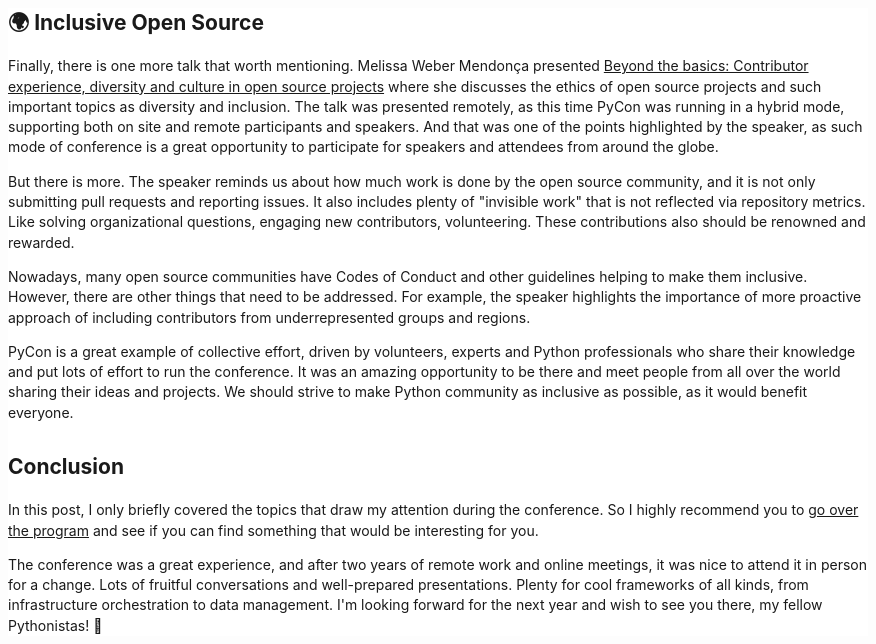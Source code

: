 ## 🌍 Inclusive Open Source

Finally, there is one more talk that worth mentioning. Melissa Weber Mendonça presented [Beyond the basics: 
Contributor experience, diversity and culture in open source projects](https://2022.pycon.de/program/NVBLKH/) where
she discusses the ethics of open source projects and such important topics as diversity and inclusion. The talk was presented
remotely, as this time PyCon was running in a hybrid mode, supporting both on site and remote participants and speakers.
And that was one of the points highlighted by the speaker, as such mode of conference is a great opportunity to 
participate for speakers and attendees from around the globe. 

But there is more. The speaker reminds us about how much work is done by the open source community, and it is not
only submitting pull requests and reporting issues. It also includes plenty of "invisible work" that is not reflected 
via repository metrics. Like solving organizational questions, engaging new contributors, volunteering. These 
contributions also should be renowned and rewarded.

Nowadays, many open source communities have Codes of Conduct and other guidelines helping to make them inclusive. 
However, there are other things that need to be addressed. For example, the speaker highlights the importance of 
more proactive approach of including contributors from underrepresented groups and regions.

PyCon is a great example of collective effort, driven by volunteers, experts and Python professionals who share
their knowledge and put lots of effort to run the conference. It was an amazing opportunity to be there and meet people 
from all over the world sharing their ideas and projects. We should strive to make Python community as inclusive as 
possible, as it would benefit everyone.

## Conclusion

In this post, I only briefly covered the topics that draw my attention during the conference. So I highly recommend you 
to [go over the program](https://2022.pycon.de/program/) and see if you can find something that would be interesting 
for you.

The conference was a great experience, and after two years of remote work and online meetings, it was nice to attend it 
in person for a change. Lots of fruitful conversations and well-prepared presentations. Plenty for cool frameworks 
of all kinds, from infrastructure orchestration to data management. I'm looking forward for the next year and wish to 
see you there, my fellow Pythonistas! 🐍
